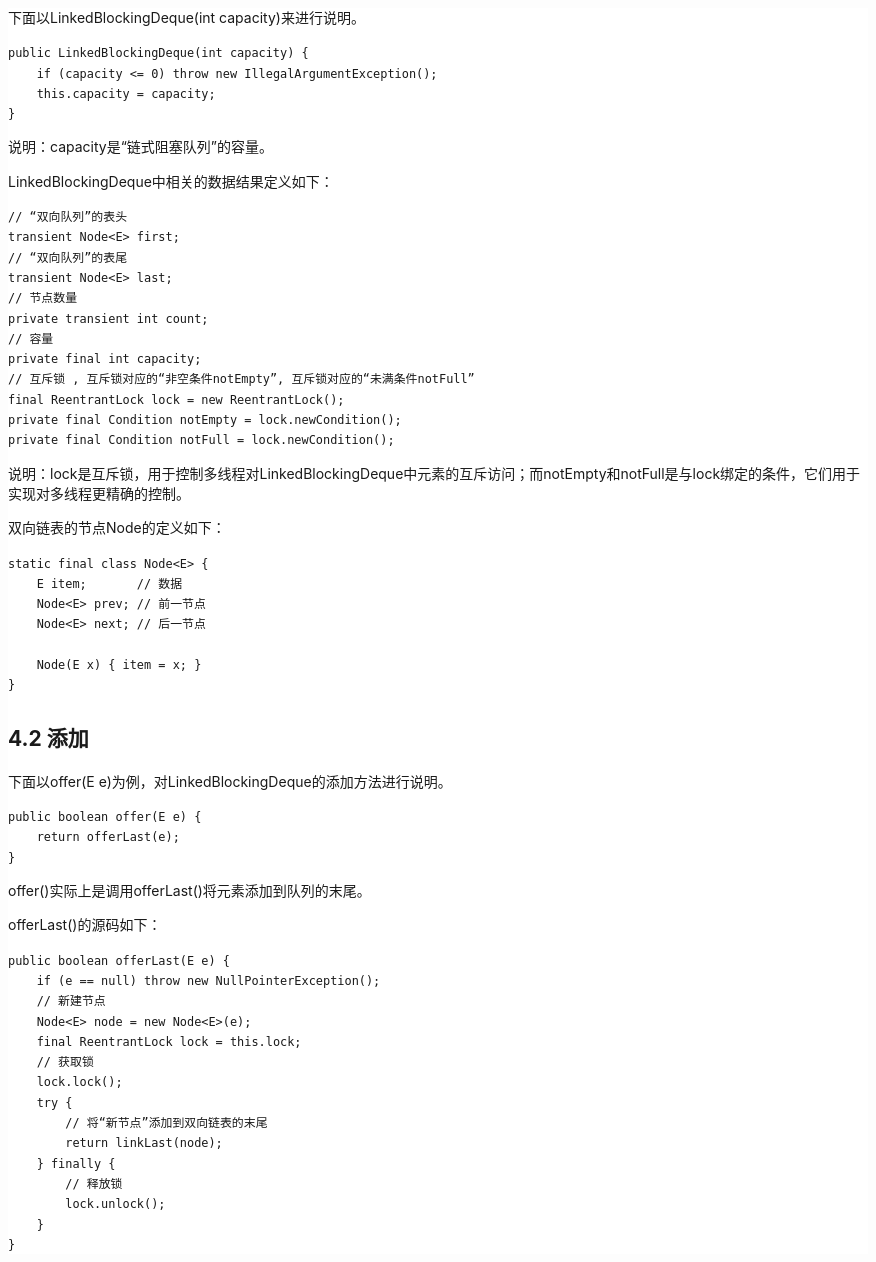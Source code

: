 下面以LinkedBlockingDeque(int capacity)来进行说明。

    public LinkedBlockingDeque(int capacity) {
        if (capacity <= 0) throw new IllegalArgumentException();
        this.capacity = capacity;
    }

说明：capacity是“链式阻塞队列”的容量。


LinkedBlockingDeque中相关的数据结果定义如下：

    // “双向队列”的表头
    transient Node<E> first;
    // “双向队列”的表尾
    transient Node<E> last;
    // 节点数量
    private transient int count;
    // 容量
    private final int capacity;
    // 互斥锁 , 互斥锁对应的“非空条件notEmpty”, 互斥锁对应的“未满条件notFull”
    final ReentrantLock lock = new ReentrantLock();
    private final Condition notEmpty = lock.newCondition();
    private final Condition notFull = lock.newCondition();

说明：lock是互斥锁，用于控制多线程对LinkedBlockingDeque中元素的互斥访问；而notEmpty和notFull是与lock绑定的条件，它们用于实现对多线程更精确的控制。

双向链表的节点Node的定义如下：

    static final class Node<E> {
        E item;       // 数据
        Node<E> prev; // 前一节点
        Node<E> next; // 后一节点

        Node(E x) { item = x; }
    }

 

<a name="anchor4_2"></a>
## 4.2 添加

下面以offer(E e)为例，对LinkedBlockingDeque的添加方法进行说明。

    public boolean offer(E e) {
        return offerLast(e);
    }

offer()实际上是调用offerLast()将元素添加到队列的末尾。

offerLast()的源码如下：

    public boolean offerLast(E e) {
        if (e == null) throw new NullPointerException();
        // 新建节点
        Node<E> node = new Node<E>(e);
        final ReentrantLock lock = this.lock;
        // 获取锁
        lock.lock();
        try {
            // 将“新节点”添加到双向链表的末尾
            return linkLast(node);
        } finally {
            // 释放锁
            lock.unlock();
        }
    }

